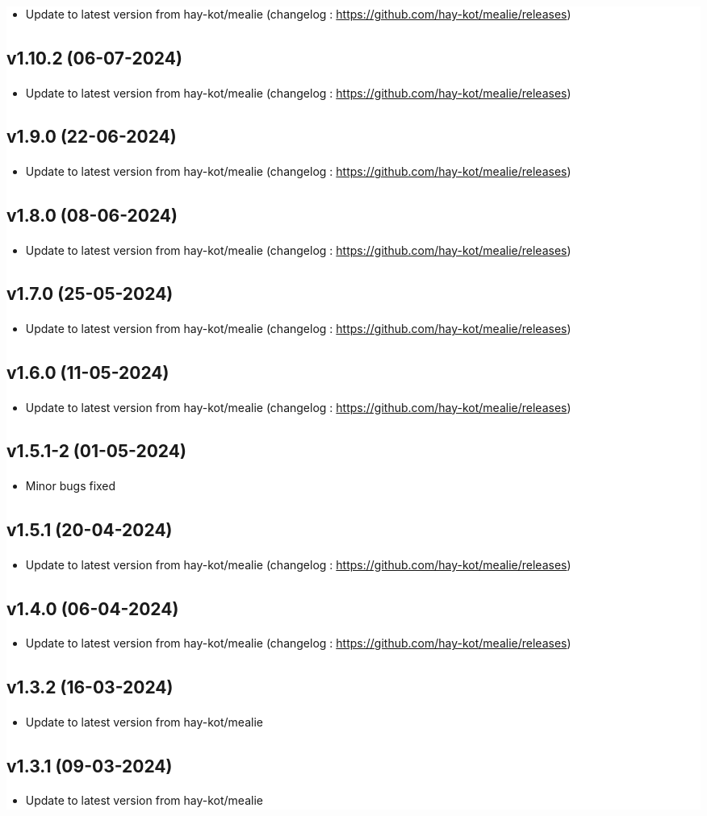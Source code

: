 - Update to latest version from hay-kot/mealie (changelog : https://github.com/hay-kot/mealie/releases)

## v1.10.2 (06-07-2024)

- Update to latest version from hay-kot/mealie (changelog : https://github.com/hay-kot/mealie/releases)

## v1.9.0 (22-06-2024)

- Update to latest version from hay-kot/mealie (changelog : https://github.com/hay-kot/mealie/releases)

## v1.8.0 (08-06-2024)

- Update to latest version from hay-kot/mealie (changelog : https://github.com/hay-kot/mealie/releases)

## v1.7.0 (25-05-2024)

- Update to latest version from hay-kot/mealie (changelog : https://github.com/hay-kot/mealie/releases)

## v1.6.0 (11-05-2024)

- Update to latest version from hay-kot/mealie (changelog : https://github.com/hay-kot/mealie/releases)

## v1.5.1-2 (01-05-2024)

- Minor bugs fixed

## v1.5.1 (20-04-2024)

- Update to latest version from hay-kot/mealie (changelog : https://github.com/hay-kot/mealie/releases)

## v1.4.0 (06-04-2024)

- Update to latest version from hay-kot/mealie (changelog : https://github.com/hay-kot/mealie/releases)

## v1.3.2 (16-03-2024)

- Update to latest version from hay-kot/mealie

## v1.3.1 (09-03-2024)

- Update to latest version from hay-kot/mealie
